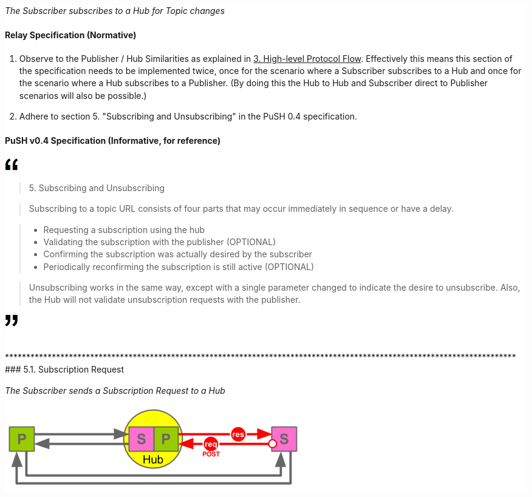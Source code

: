 _The Subscriber subscribes to a Hub for Topic changes_


#### Relay Specification (Normative)


1. Observe to the Publisher / Hub Similarities as explained in 
   [3. High-level Protocol Flow](#3.). Effectively this means this section of 
   the specification needs to be implemented twice, once for the scenario where
   a Subscriber subscribes to a Hub and once for the scenario where a Hub
   subscribes to a Publisher. (By doing this the Hub to Hub and Subscriber
   direct to Publisher scenarios will also be possible.)

2. Adhere to section 5. "Subscribing and Unsubscribing" in the PuSH 0.4 
   specification.





#### PuSH v0.4 Specification (Informative, for reference)

![66](66.png)
> 5\. Subscribing and Unsubscribing

> Subscribing to a topic URL consists of four parts that may occur immediately 
> in sequence or have a delay.

> * Requesting a subscription using the hub
> * Validating the subscription with the publisher (OPTIONAL)
> * Confirming the subscription was actually desired by the subscriber
> * Periodically reconfirming the subscription is still active (OPTIONAL)

> Unsubscribing works in the same way, except with a single parameter changed 
> to indicate the desire to unsubscribe. Also, the Hub will not validate 
> unsubscription requests with the publisher.

![99](99.png)


<br/>
<a name="5.1."></a>
************************************************************************************************************************
### 5.1. Subscription Request

_The Subscriber sends a Subscription Request to a Hub_


![Relay_Subscribe](Relay_Subscribe.png)
